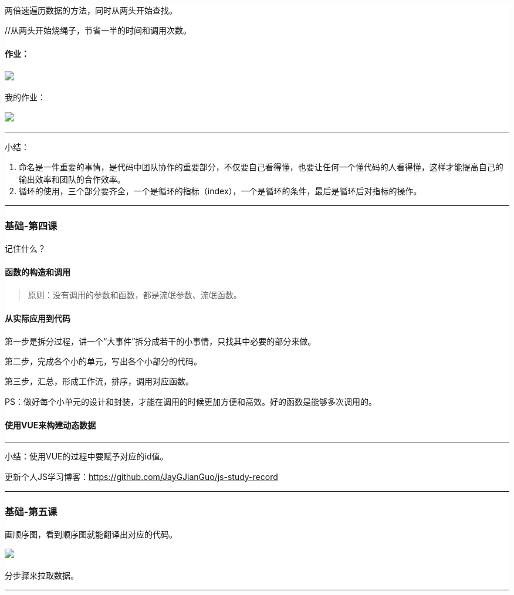 两倍速遍历数据的方法，同时从两头开始查找。

//从两头开始烧绳子，节省一半的时间和调用次数。

#### 作业：

![](https://ws1.sinaimg.cn/large/006tNc79gy1fph0nvpfe6j30zk0k0dln.jpg)

我的作业：

![](https://ws3.sinaimg.cn/large/006tNc79ly1fph5qgx1g5j30qi0eftci.jpg)

---

小结：

1. 命名是一件重要的事情，是代码中团队协作的重要部分，不仅要自己看得懂，也要让任何一个懂代码的人看得懂，这样才能提高自己的输出效率和团队的合作效率。
2. 循环的使用，三个部分要齐全，一个是循环的指标（index），一个是循环的条件，最后是循环后对指标的操作。

---

### 基础-第四课

记住什么？

#### 函数的构造和调用

> 原则：没有调用的参数和函数，都是流氓参数、流氓函数。

#### 从实际应用到代码

第一步是拆分过程，讲一个“大事件”拆分成若干的小事情，只找其中必要的部分来做。

第二步，完成各个小的单元，写出各个小部分的代码。

第三步，汇总，形成工作流，排序，调用对应函数。

PS：做好每个小单元的设计和封装，才能在调用的时候更加方便和高效。好的函数是能够多次调用的。

#### 使用VUE来构建动态数据

---

小结：使用VUE的过程中要赋予对应的id值。

更新个人JS学习博客：https://github.com/JayGJianGuo/js-study-record

---

### 基础-第五课

画顺序图，看到顺序图就能翻译出对应的代码。

![](https://ws1.sinaimg.cn/large/006tNc79gy1fpqbbsuh75j30zk0k041a.jpg)

分步骤来拉取数据。

---
